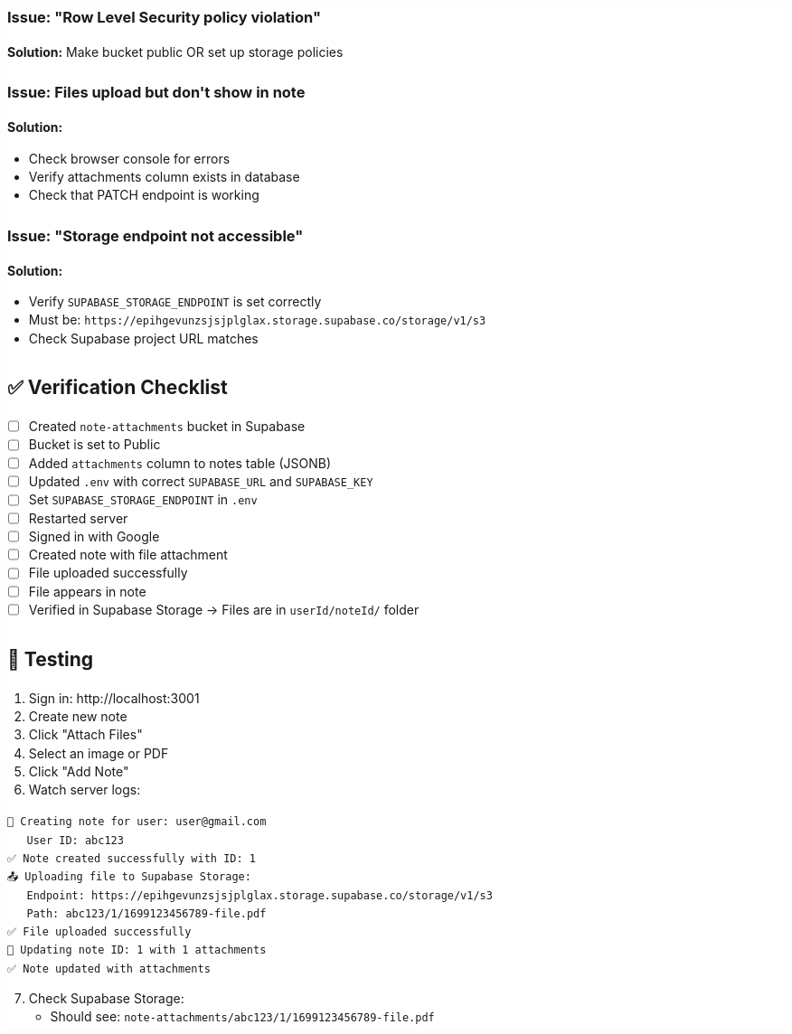 ### Issue: "Row Level Security policy violation"
**Solution:** Make bucket public OR set up storage policies

### Issue: Files upload but don't show in note
**Solution:** 
- Check browser console for errors
- Verify attachments column exists in database
- Check that PATCH endpoint is working

### Issue: "Storage endpoint not accessible"
**Solution:**
- Verify `SUPABASE_STORAGE_ENDPOINT` is set correctly
- Must be: `https://epihgevunzsjsjplglax.storage.supabase.co/storage/v1/s3`
- Check Supabase project URL matches

## ✅ Verification Checklist

- [ ] Created `note-attachments` bucket in Supabase
- [ ] Bucket is set to Public
- [ ] Added `attachments` column to notes table (JSONB)
- [ ] Updated `.env` with correct `SUPABASE_URL` and `SUPABASE_KEY`
- [ ] Set `SUPABASE_STORAGE_ENDPOINT` in `.env`
- [ ] Restarted server
- [ ] Signed in with Google
- [ ] Created note with file attachment
- [ ] File uploaded successfully
- [ ] File appears in note
- [ ] Verified in Supabase Storage → Files are in `userId/noteId/` folder

## 🔧 Testing

1. Sign in: http://localhost:3001
2. Create new note
3. Click "Attach Files"
4. Select an image or PDF
5. Click "Add Note"
6. Watch server logs:
```
📝 Creating note for user: user@gmail.com
   User ID: abc123
✅ Note created successfully with ID: 1
📤 Uploading file to Supabase Storage:
   Endpoint: https://epihgevunzsjsjplglax.storage.supabase.co/storage/v1/s3
   Path: abc123/1/1699123456789-file.pdf
✅ File uploaded successfully
📝 Updating note ID: 1 with 1 attachments
✅ Note updated with attachments
```

7. Check Supabase Storage:
   - Should see: `note-attachments/abc123/1/1699123456789-file.pdf`
